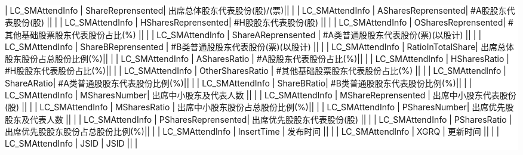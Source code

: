 | LC_SMAttendInfo | ShareReprensented| 出席总体股东代表股份(股)/(票)|| |
| LC_SMAttendInfo | ASharesReprensented| #A股股东代表股份(股) || |
| LC_SMAttendInfo | HSharesReprensented| #H股股东代表股份(股) || |
| LC_SMAttendInfo | OSharesReprensented| #其他基础股票股东代表股份占比(%) || |
| LC_SMAttendInfo | ShareAReprensented | #A类普通股股东代表股份(票)(以股计) || |
| LC_SMAttendInfo | ShareBReprensented | #B类普通股股东代表股份(票)(以股计) || |
| LC_SMAttendInfo | RatioInTotalShare| 出席总体股东股份占总股份比例(%)|| |
| LC_SMAttendInfo | ASharesRatio | #A股股东代表股份占比(%)|| |
| LC_SMAttendInfo | HSharesRatio | #H股股东代表股份占比(%)|| |
| LC_SMAttendInfo | OtherSharesRatio | #其他基础股票股东代表股份占比(%) || |
| LC_SMAttendInfo | ShareARatio| #A类普通股股东代表股份比例(%)|| |
| LC_SMAttendInfo | ShareBRatio| #B类普通股股东代表股份比例(%)|| |
| LC_SMAttendInfo | MSharesNumber| 出席中小股东及代表人数 || |
| LC_SMAttendInfo | MShareReprensented | 出席中小股东代表股份(股) || |
| LC_SMAttendInfo | MSharesRatio | 出席中小股东股份占总股份比例(%)|| |
| LC_SMAttendInfo | PSharesNumber| 出席优先股股东及代表人数 || |
| LC_SMAttendInfo | PSharesReprensented| 出席优先股股东代表股份(股) || |
| LC_SMAttendInfo | PSharesRatio | 出席优先股股东股份占总股份比例(%)|| |
| LC_SMAttendInfo | InsertTime | 发布时间 || |
| LC_SMAttendInfo | XGRQ | 更新时间 || |
| LC_SMAttendInfo | JSID | JSID || |